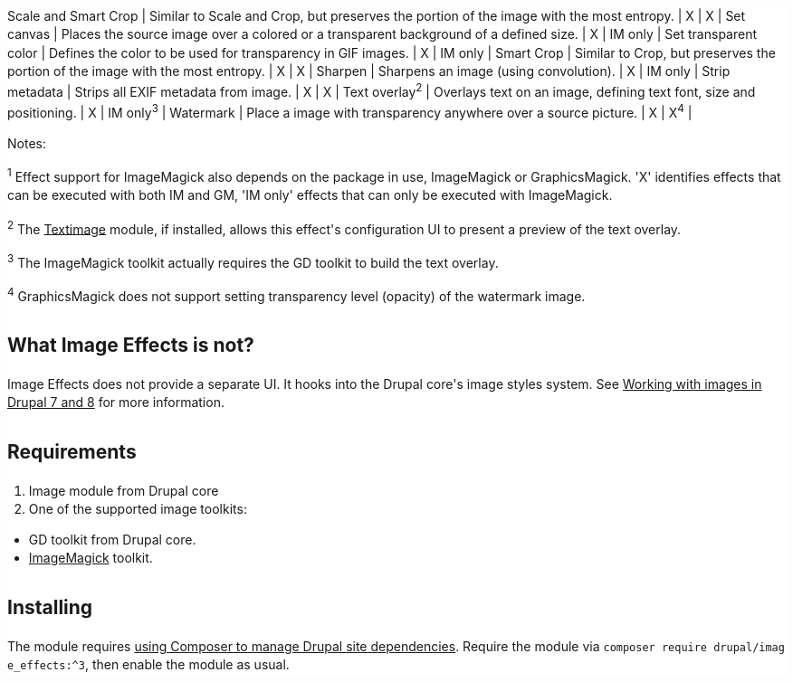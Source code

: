 Scale and Smart Crop     | Similar to Scale and Crop, but preserves the portion of the image with the most entropy.     | X          | X                |
Set canvas               | Places the source image over a colored or a transparent background of a defined size.        | X          | IM only             |
Set transparent color    | Defines the color to be used for transparency in GIF images.                                 | X          | IM only             |
Smart Crop               | Similar to Crop, but preserves the portion of the image with the most entropy.               | X          | X                |
Sharpen                  | Sharpens an image (using convolution).                                                       | X          | IM only             |
Strip metadata           | Strips all EXIF metadata from image.                                                         | X          | X                   |
Text overlay<sup>2</sup> | Overlays text on an image, defining text font, size and positioning.                         | X          | IM only<sup>3</sup> |
Watermark                | Place a image with transparency anywhere over a source picture.                              | X          | X<sup>4</sup>       |

Notes:

<sup>1</sup> Effect support for ImageMagick also depends on the package in
use, ImageMagick or GraphicsMagick. 'X' identifies effects that can be executed
with both IM and GM, 'IM only' effects that can only be executed with
ImageMagick.

<sup>2</sup> The [Textimage](https://drupal.org/project/textimage) module, if
installed, allows this effect's configuration UI to present a preview of the
text overlay.

<sup>3</sup> The ImageMagick toolkit actually requires the GD toolkit to build
the text overlay.

<sup>4</sup> GraphicsMagick does not support setting transparency level
(opacity) of the watermark image.


## What Image Effects is not?

Image Effects does not provide a separate UI. It hooks into the Drupal core's
image styles system. See [Working with images in Drupal 7 and 8](https://drupal.org/documentation/modules/image) for more
information.


## Requirements

1. Image module from Drupal core
1. One of the supported image toolkits:
  - GD toolkit from Drupal core.
  - [ImageMagick](https://drupal.org/project/imagemagick) toolkit.


## Installing

The module requires
[using Composer to manage Drupal site dependencies](https://www.drupal.org/node/2718229).
Require the module via ```composer require drupal/image_effects:^3```, then
enable the module as usual.
